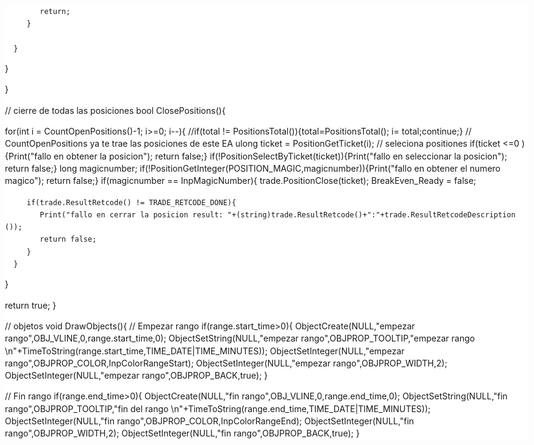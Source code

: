             return;
         }
         
      }
   }

}

// cierre de todas las posiciones
bool ClosePositions(){
   
   for(int i = CountOpenPositions()-1; i>=0; i--){
      //if(total != PositionsTotal()){total=PositionsTotal(); i= total;continue;} // CountOpenPositions ya te trae las posiciones de este EA
      ulong ticket = PositionGetTicket(i); // seleciona positiones
      if(ticket <=0 ){Print("fallo en obtener la posicion"); return false;}
      if(!PositionSelectByTicket(ticket)){Print("fallo en seleccionar la posicion"); return false;}
      long magicnumber; 
      if(!PositionGetInteger(POSITION_MAGIC,magicnumber)){Print("fallo en obtener el numero magico"); return false;}
      if(magicnumber == InpMagicNumber){
         trade.PositionClose(ticket);
         BreakEven_Ready = false;
         
         if(trade.ResultRetcode() != TRADE_RETCODE_DONE){
            Print("fallo en cerrar la posicion result: "+(string)trade.ResultRetcode()+":"+trade.ResultRetcodeDescription());
            return false;
         }
      }
   }
   
   return true;
}

// objetos
void DrawObjects(){
    // Empezar rango
   if(range.start_time>0){
      ObjectCreate(NULL,"empezar rango",OBJ_VLINE,0,range.start_time,0);
      ObjectSetString(NULL,"empezar rango",OBJPROP_TOOLTIP,"empezar rango \n"+TimeToString(range.start_time,TIME_DATE|TIME_MINUTES));
      ObjectSetInteger(NULL,"empezar rango",OBJPROP_COLOR,InpColorRangeStart);
      ObjectSetInteger(NULL,"empezar rango",OBJPROP_WIDTH,2);
      ObjectSetInteger(NULL,"empezar rango",OBJPROP_BACK,true);
   }
   
   // Fin rango
   if(range.end_time>0){
      ObjectCreate(NULL,"fin rango",OBJ_VLINE,0,range.end_time,0);
      ObjectSetString(NULL,"fin rango",OBJPROP_TOOLTIP,"fin del rango \n"+TimeToString(range.end_time,TIME_DATE|TIME_MINUTES));
      ObjectSetInteger(NULL,"fin rango",OBJPROP_COLOR,InpColorRangeEnd);
      ObjectSetInteger(NULL,"fin rango",OBJPROP_WIDTH,2);
      ObjectSetInteger(NULL,"fin rango",OBJPROP_BACK,true);
   }
   